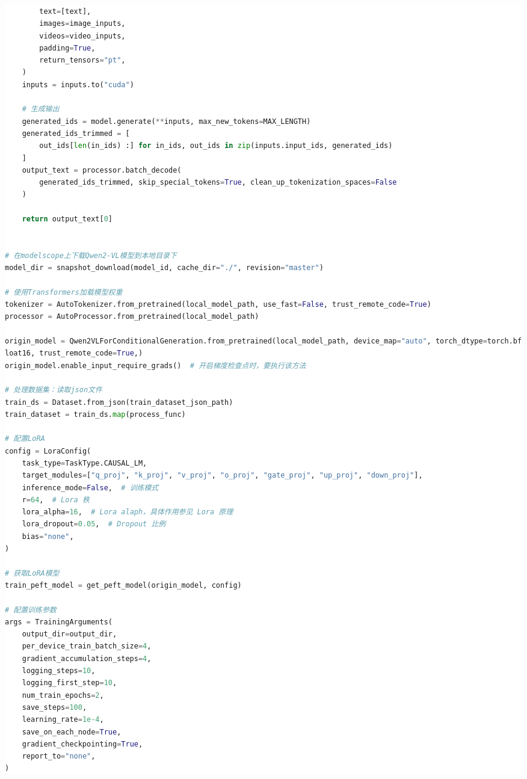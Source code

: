 ```python
        text=[text],
        images=image_inputs,
        videos=video_inputs,
        padding=True,
        return_tensors="pt",
    )
    inputs = inputs.to("cuda")

    # 生成输出
    generated_ids = model.generate(**inputs, max_new_tokens=MAX_LENGTH)
    generated_ids_trimmed = [
        out_ids[len(in_ids) :] for in_ids, out_ids in zip(inputs.input_ids, generated_ids)
    ]
    output_text = processor.batch_decode(
        generated_ids_trimmed, skip_special_tokens=True, clean_up_tokenization_spaces=False
    )
    
    return output_text[0]


# 在modelscope上下载Qwen2-VL模型到本地目录下
model_dir = snapshot_download(model_id, cache_dir="./", revision="master")

# 使用Transformers加载模型权重
tokenizer = AutoTokenizer.from_pretrained(local_model_path, use_fast=False, trust_remote_code=True)
processor = AutoProcessor.from_pretrained(local_model_path)

origin_model = Qwen2VLForConditionalGeneration.from_pretrained(local_model_path, device_map="auto", torch_dtype=torch.bfloat16, trust_remote_code=True,)
origin_model.enable_input_require_grads()  # 开启梯度检查点时，要执行该方法

# 处理数据集：读取json文件
train_ds = Dataset.from_json(train_dataset_json_path)
train_dataset = train_ds.map(process_func)

# 配置LoRA
config = LoraConfig(
    task_type=TaskType.CAUSAL_LM,
    target_modules=["q_proj", "k_proj", "v_proj", "o_proj", "gate_proj", "up_proj", "down_proj"],
    inference_mode=False,  # 训练模式
    r=64,  # Lora 秩
    lora_alpha=16,  # Lora alaph，具体作用参见 Lora 原理
    lora_dropout=0.05,  # Dropout 比例
    bias="none",
)

# 获取LoRA模型
train_peft_model = get_peft_model(origin_model, config)

# 配置训练参数
args = TrainingArguments(
    output_dir=output_dir,
    per_device_train_batch_size=4,
    gradient_accumulation_steps=4,
    logging_steps=10,
    logging_first_step=10,
    num_train_epochs=2,
    save_steps=100,
    learning_rate=1e-4,
    save_on_each_node=True,
    gradient_checkpointing=True,
    report_to="none",
)
```